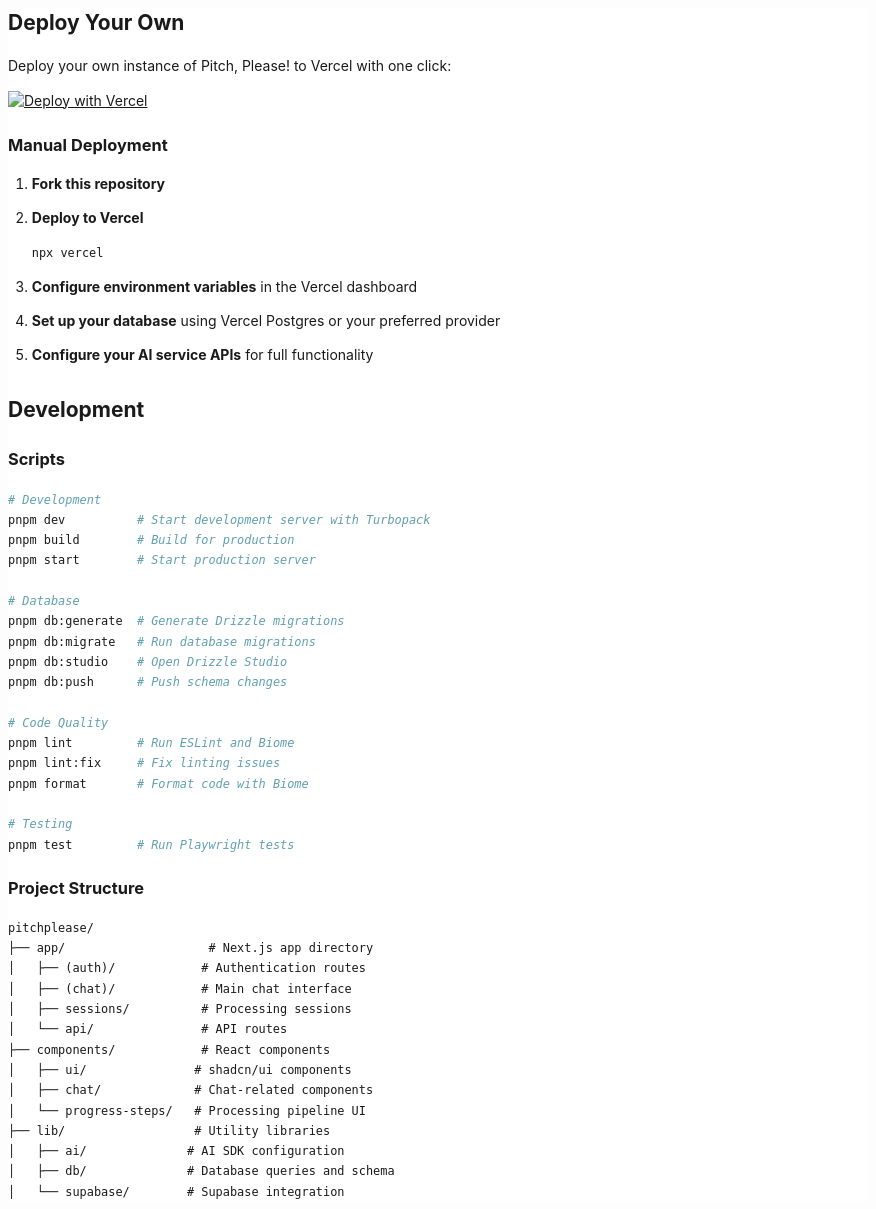 ## Deploy Your Own

Deploy your own instance of Pitch, Please! to Vercel with one click:

[![Deploy with Vercel](https://vercel.com/button)](https://vercel.com/new/clone?repository-url=https%3A%2F%2Fgithub.com%2Fmitchellfyi%2Fpitchplease&env=AUTH_SECRET,DATABASE_URL,BLOB_READ_WRITE_TOKEN&envDescription=API%20keys%20and%20database%20configuration%20required&demo-title=Pitch%20Please!&demo-description=AI-Powered%20Pitch%20Deck%20Assistant)

### Manual Deployment

1. **Fork this repository**

2. **Deploy to Vercel**
   ```bash
   npx vercel
   ```

3. **Configure environment variables** in the Vercel dashboard

4. **Set up your database** using Vercel Postgres or your preferred provider

5. **Configure your AI service APIs** for full functionality

## Development

### Scripts

```bash
# Development
pnpm dev          # Start development server with Turbopack
pnpm build        # Build for production
pnpm start        # Start production server

# Database
pnpm db:generate  # Generate Drizzle migrations
pnpm db:migrate   # Run database migrations
pnpm db:studio    # Open Drizzle Studio
pnpm db:push      # Push schema changes

# Code Quality
pnpm lint         # Run ESLint and Biome
pnpm lint:fix     # Fix linting issues
pnpm format       # Format code with Biome

# Testing
pnpm test         # Run Playwright tests
```

### Project Structure

```
pitchplease/
├── app/                    # Next.js app directory
│   ├── (auth)/            # Authentication routes
│   ├── (chat)/            # Main chat interface
│   ├── sessions/          # Processing sessions
│   └── api/               # API routes
├── components/            # React components
│   ├── ui/               # shadcn/ui components
│   ├── chat/             # Chat-related components
│   └── progress-steps/   # Processing pipeline UI
├── lib/                  # Utility libraries
│   ├── ai/              # AI SDK configuration
│   ├── db/              # Database queries and schema
│   └── supabase/        # Supabase integration
```